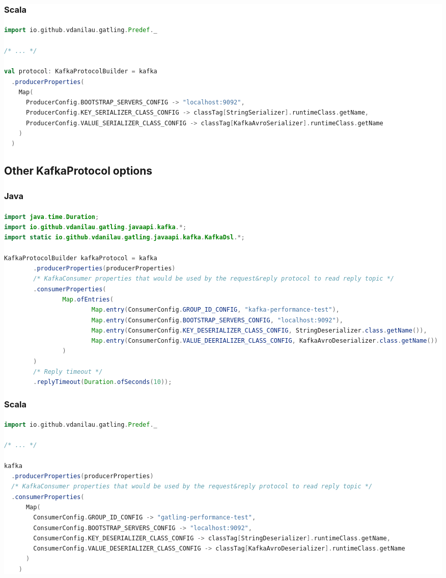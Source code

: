 ### Scala
```scala
import io.github.vdanilau.gatling.Predef._

/* ... */

val protocol: KafkaProtocolBuilder = kafka
  .producerProperties(
    Map(
      ProducerConfig.BOOTSTRAP_SERVERS_CONFIG -> "localhost:9092",
      ProducerConfig.KEY_SERIALIZER_CLASS_CONFIG -> classTag[StringSerializer].runtimeClass.getName,
      ProducerConfig.VALUE_SERIALIZER_CLASS_CONFIG -> classTag[KafkaAvroSerializer].runtimeClass.getName
    )
  )
```
## Other KafkaProtocol options
### Java

```java
import java.time.Duration;
import io.github.vdanilau.gatling.javaapi.kafka.*;
import static io.github.vdanilau.gatling.javaapi.kafka.KafkaDsl.*;

KafkaProtocolBuilder kafkaProtocol = kafka
        .producerProperties(producerProperties)
        /* KafkaConsumer properties that would be used by the request&reply protocol to read reply topic */
        .consumerProperties(
                Map.ofEntries(
                        Map.entry(ConsumerConfig.GROUP_ID_CONFIG, "kafka-performance-test"),
                        Map.entry(ConsumerConfig.BOOTSTRAP_SERVERS_CONFIG, "localhost:9092"),
                        Map.entry(ConsumerConfig.KEY_DESERIALIZER_CLASS_CONFIG, StringDeserializer.class.getName()),
                        Map.entry(ConsumerConfig.VALUE_DEERIALIZER_CLASS_CONFIG, KafkaAvroDeserializer.class.getName())
                )
        )
        /* Reply timeout */
        .replyTimeout(Duration.ofSeconds(10));
```
### Scala
```scala
import io.github.vdanilau.gatling.Predef._

/* ... */

kafka
  .producerProperties(producerProperties)
  /* KafkaConsumer properties that would be used by the request&reply protocol to read reply topic */
  .consumerProperties(
      Map(
        ConsumerConfig.GROUP_ID_CONFIG -> "gatling-performance-test",
        ConsumerConfig.BOOTSTRAP_SERVERS_CONFIG -> "localhost:9092",
        ConsumerConfig.KEY_DESERIALIZER_CLASS_CONFIG -> classTag[StringDeserializer].runtimeClass.getName,
        ConsumerConfig.VALUE_DESERIALIZER_CLASS_CONFIG -> classTag[KafkaAvroDeserializer].runtimeClass.getName
      )
    )
```